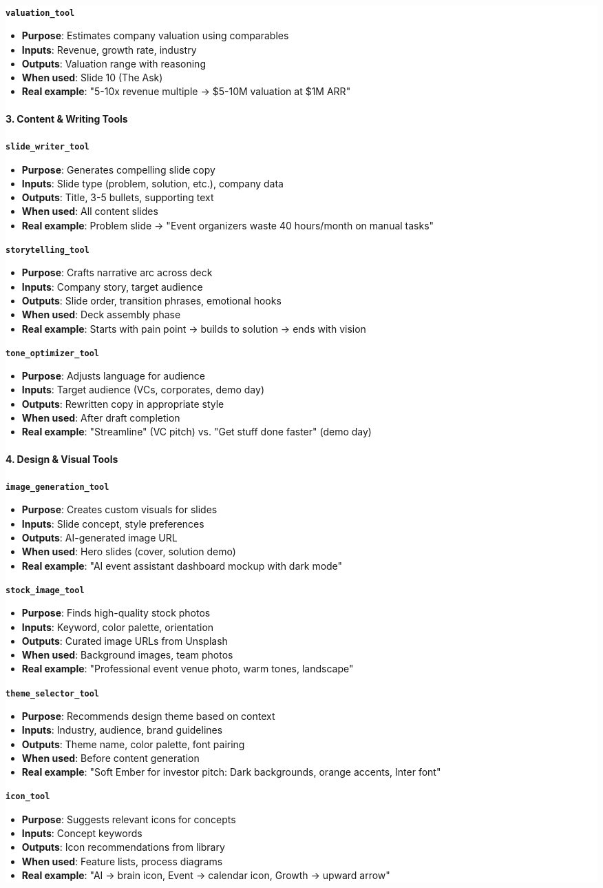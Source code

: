**`valuation_tool`**
- **Purpose**: Estimates company valuation using comparables
- **Inputs**: Revenue, growth rate, industry
- **Outputs**: Valuation range with reasoning
- **When used**: Slide 10 (The Ask)
- **Real example**: "5-10x revenue multiple → $5-10M valuation at $1M ARR"

#### 3. Content & Writing Tools

**`slide_writer_tool`**
- **Purpose**: Generates compelling slide copy
- **Inputs**: Slide type (problem, solution, etc.), company data
- **Outputs**: Title, 3-5 bullets, supporting text
- **When used**: All content slides
- **Real example**: Problem slide → "Event organizers waste 40 hours/month on manual tasks"

**`storytelling_tool`**
- **Purpose**: Crafts narrative arc across deck
- **Inputs**: Company story, target audience
- **Outputs**: Slide order, transition phrases, emotional hooks
- **When used**: Deck assembly phase
- **Real example**: Starts with pain point → builds to solution → ends with vision

**`tone_optimizer_tool`**
- **Purpose**: Adjusts language for audience
- **Inputs**: Target audience (VCs, corporates, demo day)
- **Outputs**: Rewritten copy in appropriate style
- **When used**: After draft completion
- **Real example**: "Streamline" (VC pitch) vs. "Get stuff done faster" (demo day)

#### 4. Design & Visual Tools

**`image_generation_tool`**
- **Purpose**: Creates custom visuals for slides
- **Inputs**: Slide concept, style preferences
- **Outputs**: AI-generated image URL
- **When used**: Hero slides (cover, solution demo)
- **Real example**: "AI event assistant dashboard mockup with dark mode"

**`stock_image_tool`**
- **Purpose**: Finds high-quality stock photos
- **Inputs**: Keyword, color palette, orientation
- **Outputs**: Curated image URLs from Unsplash
- **When used**: Background images, team photos
- **Real example**: "Professional event venue photo, warm tones, landscape"

**`theme_selector_tool`**
- **Purpose**: Recommends design theme based on context
- **Inputs**: Industry, audience, brand guidelines
- **Outputs**: Theme name, color palette, font pairing
- **When used**: Before content generation
- **Real example**: "Soft Ember for investor pitch: Dark backgrounds, orange accents, Inter font"

**`icon_tool`**
- **Purpose**: Suggests relevant icons for concepts
- **Inputs**: Concept keywords
- **Outputs**: Icon recommendations from library
- **When used**: Feature lists, process diagrams
- **Real example**: "AI → brain icon, Event → calendar icon, Growth → upward arrow"

